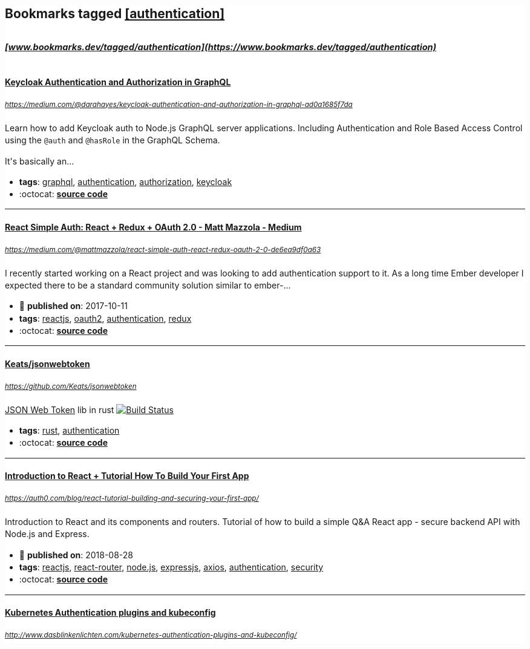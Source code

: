 ## Bookmarks tagged [[authentication]](https://www.bookmarks.dev/search?q=[authentication])

_<sup><sup>[www.bookmarks.dev/tagged/authentication](https://www.bookmarks.dev/tagged/authentication)</sup></sup>_
---
#### [Keycloak Authentication and Authorization in GraphQL](https://medium.com/@darahayes/keycloak-authentication-and-authorization-in-graphql-ad0a1685f7da)
_<sup>https://medium.com/@darahayes/keycloak-authentication-and-authorization-in-graphql-ad0a1685f7da</sup>_

Learn how to add Keycloak auth to Node.js GraphQL server applications. Including Authentication and Role Based Access Control using the `@auth` and `@hasRole` in the GraphQL Schema.

It's basically an...
* **tags**: [graphql](../tagged/graphql.md), [authentication](../tagged/authentication.md), [authorization](../tagged/authorization.md), [keycloak](../tagged/keycloak.md)
* :octocat: **[source code](https://github.com/aerogear/keycloak-connect-graphql)**
---
#### [React Simple Auth: React + Redux + OAuth 2.0 - Matt Mazzola - Medium](https://medium.com/@mattmazzola/react-simple-auth-react-redux-oauth-2-0-de6ea9df0a63)
_<sup>https://medium.com/@mattmazzola/react-simple-auth-react-redux-oauth-2-0-de6ea9df0a63</sup>_

I recently started working on a React project and was looking to add authentication support to it. As a long time Ember developer I expected there to be a standard community solution similar to ember-...
* :calendar: **published on**: 2017-10-11
* **tags**: [reactjs](../tagged/reactjs.md), [oauth2](../tagged/oauth2.md), [authentication](../tagged/authentication.md), [redux](../tagged/redux.md)
* :octocat: **[source code](https://github.com/mattmazzola/react-simple-auth-sample)**
---
#### [Keats/jsonwebtoken](https://github.com/Keats/jsonwebtoken)
_<sup>https://github.com/Keats/jsonwebtoken</sup>_

[JSON Web Token](https://en.wikipedia.org/wiki/JSON_Web_Token) lib in rust  [![Build Status](https://api.travis-ci.org/Keats/jsonwebtoken.svg?branch=master)](https://travis-ci.org/Keats/jsonwebtoken)
* **tags**: [rust](../tagged/rust.md), [authentication](../tagged/authentication.md)
* :octocat: **[source code](https://github.com/Keats/jsonwebtoken)**
---
#### [Introduction to React + Tutorial How To Build Your First App](https://auth0.com/blog/react-tutorial-building-and-securing-your-first-app/)
_<sup>https://auth0.com/blog/react-tutorial-building-and-securing-your-first-app/</sup>_

Introduction to React and its components and routers. Tutorial of how to build a simple Q&A React app - secure backend API with Node.js and Express.
* :calendar: **published on**: 2018-08-28
* **tags**: [reactjs](../tagged/reactjs.md), [react-router](../tagged/react-router.md), [node.js](../tagged/node.js.md), [expressjs](../tagged/expressjs.md), [axios](../tagged/axios.md), [authentication](../tagged/authentication.md), [security](../tagged/security.md)
* :octocat: **[source code](https://github.com/auth0-blog/react-tutorial)**
---
#### [Kubernetes Authentication plugins and kubeconfig](http://www.dasblinkenlichten.com/kubernetes-authentication-plugins-and-kubeconfig/)
_<sup>http://www.dasblinkenlichten.com/kubernetes-authentication-plugins-and-kubeconfig/</sup>_

